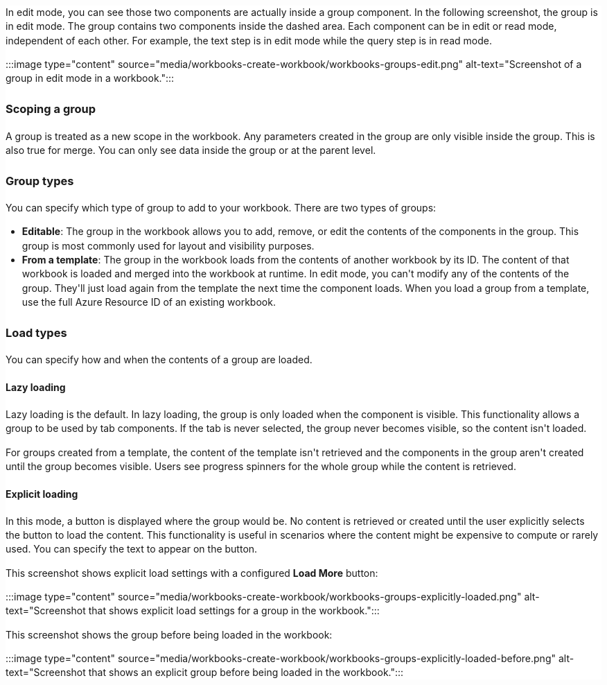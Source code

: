    In edit mode, you can see those two components are actually inside a group component. In the following screenshot, the group is in edit mode. The group contains two components inside the dashed area. Each component can be in edit or read mode, independent of each other. For example, the text step is in edit mode while the query step is in read mode.

   :::image type="content" source="media/workbooks-create-workbook/workbooks-groups-edit.png" alt-text="Screenshot of a group in edit mode in a workbook.":::

### Scoping a group

A group is treated as a new scope in the workbook. Any parameters created in the group are only visible inside the group. This is also true for merge. You can only see data inside the group or at the parent level.

### Group types

You can specify which type of group to add to your workbook. There are two types of groups:

 - **Editable**: The group in the workbook allows you to add, remove, or edit the contents of the components in the group. This group is most commonly used for layout and visibility purposes.
 - **From a template**: The group in the workbook loads from the contents of another workbook by its ID. The content of that workbook is loaded and merged into the workbook at runtime. In edit mode, you can't modify any of the contents of the group. They'll just load again from the template the next time the component loads. When you load a group from a template, use the full Azure Resource ID of an existing workbook.

### Load types

You can specify how and when the contents of a group are loaded.

#### Lazy loading

Lazy loading is the default. In lazy loading, the group is only loaded when the component is visible. This functionality allows a group to be used by tab components. If the tab is never selected, the group never becomes visible, so the content isn't loaded.

For groups created from a template, the content of the template isn't retrieved and the components in the group aren't created until the group becomes visible. Users see progress spinners for the whole group while the content is retrieved.

#### Explicit loading

In this mode, a button is displayed where the group would be. No content is retrieved or created until the user explicitly selects the button to load the content. This functionality is useful in scenarios where the content might be expensive to compute or rarely used. You can specify the text to appear on the button.

This screenshot shows explicit load settings with a configured **Load More** button:

   :::image type="content" source="media/workbooks-create-workbook/workbooks-groups-explicitly-loaded.png" alt-text="Screenshot that shows explicit load settings for a group in the workbook.":::

This screenshot shows the group before being loaded in the workbook:

  :::image type="content" source="media/workbooks-create-workbook/workbooks-groups-explicitly-loaded-before.png" alt-text="Screenshot that shows an explicit group before being loaded in the workbook.":::
